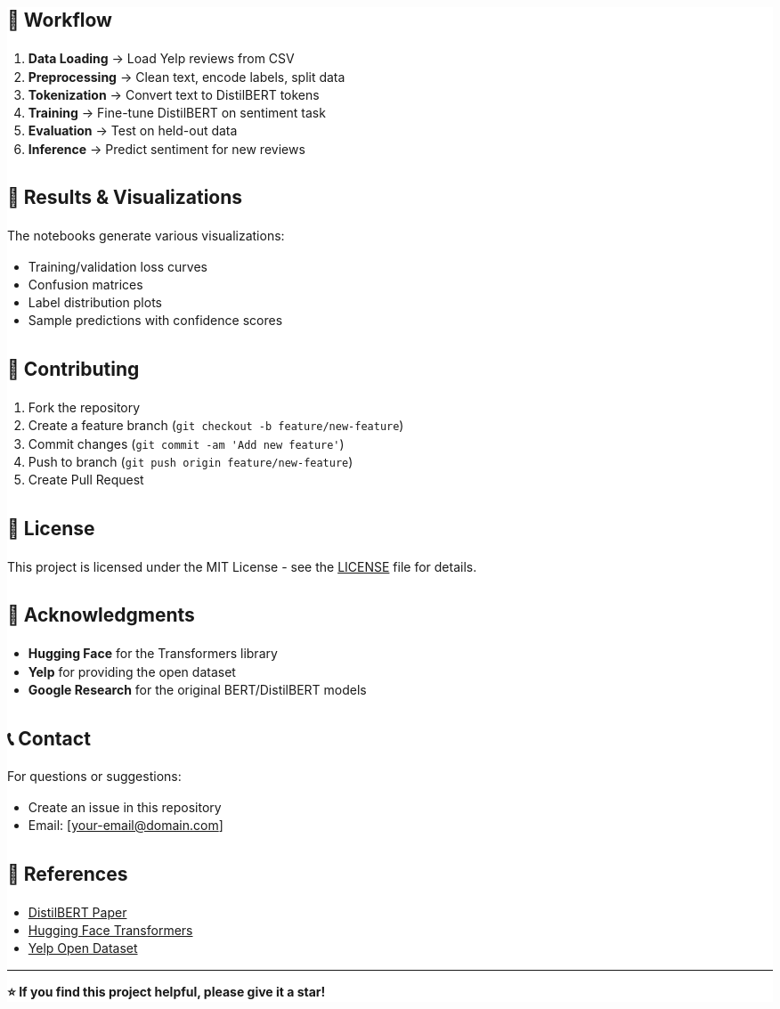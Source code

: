 ## 🔄 Workflow

1. **Data Loading** → Load Yelp reviews from CSV
2. **Preprocessing** → Clean text, encode labels, split data
3. **Tokenization** → Convert text to DistilBERT tokens
4. **Training** → Fine-tune DistilBERT on sentiment task
5. **Evaluation** → Test on held-out data
6. **Inference** → Predict sentiment for new reviews

## 📸 Results & Visualizations

The notebooks generate various visualizations:
- Training/validation loss curves
- Confusion matrices
- Label distribution plots
- Sample predictions with confidence scores

## 🤝 Contributing

1. Fork the repository
2. Create a feature branch (`git checkout -b feature/new-feature`)
3. Commit changes (`git commit -am 'Add new feature'`)
4. Push to branch (`git push origin feature/new-feature`)
5. Create Pull Request

## 📄 License

This project is licensed under the MIT License - see the [LICENSE](LICENSE) file for details.

## 🙏 Acknowledgments

- **Hugging Face** for the Transformers library
- **Yelp** for providing the open dataset
- **Google Research** for the original BERT/DistilBERT models

## 📞 Contact

For questions or suggestions:
- Create an issue in this repository
- Email: [your-email@domain.com]

## 🔗 References

- [DistilBERT Paper](https://arxiv.org/abs/1910.01108)
- [Hugging Face Transformers](https://huggingface.co/transformers/)
- [Yelp Open Dataset](https://www.yelp.com/dataset)

---

**⭐ If you find this project helpful, please give it a star!**
